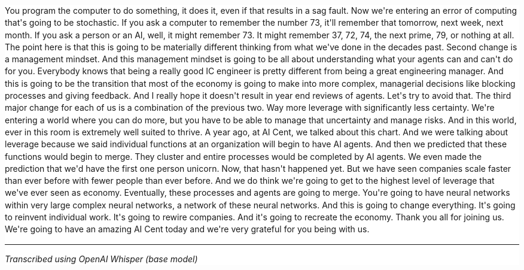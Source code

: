 You program the computer to do something, it does it, even if that results in a sag fault.
Now we're entering an error of computing that's going to be stochastic.
If you ask a computer to remember the number 73, it'll remember that tomorrow, next week, next month.
If you ask a person or an AI, well, it might remember 73.
It might remember 37, 72, 74, the next prime, 79, or nothing at all.
The point here is that this is going to be materially different thinking from what we've done
in the decades past.
Second change is a management mindset.
And this management mindset is going to be all about understanding what your agents can and can't do for you.
Everybody knows that being a really good IC engineer is pretty different from being a great engineering manager.
And this is going to be the transition that most of the economy is going to make into more complex,
managerial decisions like blocking processes and giving feedback.
And I really hope it doesn't result in year end reviews of agents.
Let's try to avoid that.
The third major change for each of us is a combination of the previous two.
Way more leverage with significantly less certainty.
We're entering a world where you can do more, but you have to be able to manage that uncertainty and manage risks.
And in this world, ever in this room is extremely well suited to thrive.
A year ago, at AI Cent, we talked about this chart.
And we were talking about leverage because we said individual functions at an organization will begin to have AI agents.
And then we predicted that these functions would begin to merge.
They cluster and entire processes would be completed by AI agents.
We even made the prediction that we'd have the first one person unicorn.
Now, that hasn't happened yet.
But we have seen companies scale faster than ever before with fewer people than ever before.
And we do think we're going to get to the highest level of leverage that we've ever seen as economy.
Eventually, these processes and agents are going to merge.
You're going to have neural networks within very large complex neural networks,
a network of these neural networks.
And this is going to change everything.
It's going to reinvent individual work.
It's going to rewire companies.
And it's going to recreate the economy.
Thank you all for joining us.
We're going to have an amazing AI Cent today and we're very grateful for you being with us.

---

*Transcribed using OpenAI Whisper (base model)*
